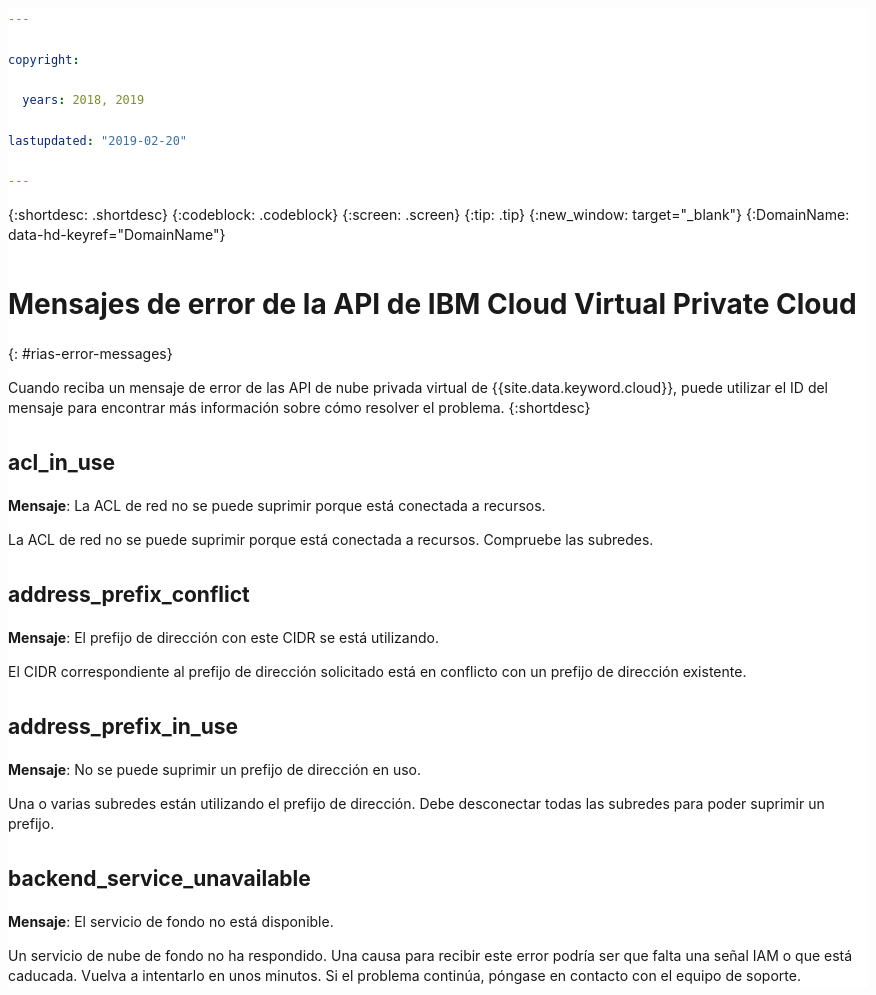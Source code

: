 ```yaml
---

copyright:

  years: 2018, 2019

lastupdated: "2019-02-20"

---
```


{:shortdesc: .shortdesc}
{:codeblock: .codeblock}
{:screen: .screen}
{:tip: .tip}
{:new_window: target="_blank"}
{:DomainName: data-hd-keyref="DomainName"}

# Mensajes de error de la API de IBM Cloud Virtual Private Cloud
{: #rias-error-messages}

Cuando reciba un mensaje de error de las API de nube privada virtual de {{site.data.keyword.cloud}}, puede utilizar el ID del mensaje para encontrar más información sobre cómo resolver el problema.
{:shortdesc}

## acl_in_use
**Mensaje**: La ACL de red no se puede suprimir porque está conectada a recursos.

La ACL de red no se puede suprimir porque está conectada a recursos. Compruebe las subredes.

## address_prefix_conflict
**Mensaje**: El prefijo de dirección con este CIDR se está utilizando.

El CIDR correspondiente al prefijo de dirección solicitado está en conflicto con un prefijo de dirección existente.

## address_prefix_in_use
**Mensaje**: No se puede suprimir un prefijo de dirección en uso.

Una o varias subredes están utilizando el prefijo de dirección. Debe desconectar todas las subredes para poder suprimir un prefijo.

## backend_service_unavailable
**Mensaje**: El servicio de fondo no está disponible.

Un servicio de nube de fondo no ha respondido. Una causa para recibir este error podría ser que falta una señal IAM o que está caducada. Vuelva a intentarlo en unos minutos. Si el problema continúa, póngase en contacto con el equipo de soporte.
